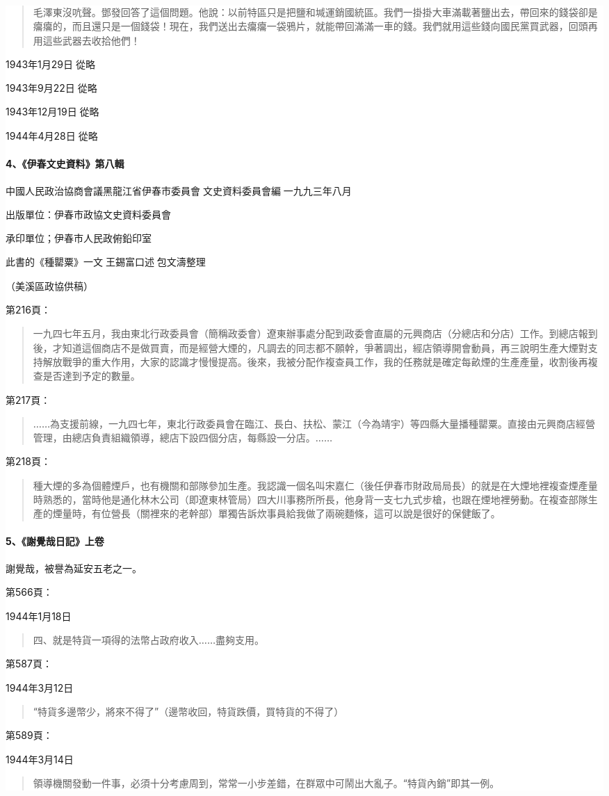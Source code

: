 > 毛澤東沒吭聲。鄧發回答了這個問題。他說：以前特區只是把鹽和堿運銷國統區。我們一掛掛大車滿載著鹽出去，帶回來的錢袋卻是癟癟的，而且還只是一個錢袋！現在，我們送出去癟癟一袋鴉片，就能帶回滿滿一車的錢。我們就用這些錢向國民黨買武器，回頭再用這些武器去收拾他們！  

1943年1月29日   從略  

1943年9月22日  從略

1943年12月19日 從略

1944年4月28日  從略



#### 4、《伊春文史資料》第八輯

中國人民政治協商會議黑龍江省伊春市委員會 文史資料委員會編 一九九三年八月

出版單位：伊春市政協文史資料委員會

承印單位；伊春市人民政俯鉛印室

此書的《種罌粟》一文 王錫富口述  包文濤整理

（美溪區政協供稿）

第216頁：

> 一九四七年五月，我由東北行政委員會（簡稱政委會）遼東辦事處分配到政委會直屬的元興商店（分總店和分店）工作。到總店報到後，才知道這個商店不是做買賣，而是經營大煙的，凡調去的同志都不願幹，爭著調出，經店領導開會動員，再三說明生產大煙對支持解放戰爭的重大作用，大家的認識才慢慢提高。後來，我被分配作複查員工作，我的任務就是確定每畝煙的生產產量，收割後再複查是否達到予定的數量。

第217頁：

> ……為支援前線，一九四七年，東北行政委員會在臨江、長白、扶松、蒙江（今為靖宇）等四縣大量播種罌粟。直接由元興商店經營管理，由總店負責組織領導，總店下設四個分店，每縣設一分店。……

第218頁：

> 種大煙的多為個體煙戶，也有機關和部隊參加生產。我認識一個名叫宋嘉仁（後任伊春市財政局局長）的就是在大煙地裡複查煙產量時熟悉的，當時他是通化林木公司（即遼東林管局）四大川事務所所長，他身背一支七九式步槍，也跟在煙地裡勞動。在複查部隊生產的煙量時，有位營長（關裡來的老幹部）單獨告訴炊事員給我做了兩碗麵條，這可以說是很好的保健飯了。



#### 5、《謝覺哉日記》上卷

謝覺哉，被譽為延安五老之一。

第566頁：

1944年1月18日

> 四、就是特貨一項得的法幣占政府收入……盡夠支用。



第587頁：

1944年3月12日

> “特貨多邊幣少，將來不得了”（邊幣收回，特貨跌價，買特貨的不得了）



第589頁：

1944年3月14日

> 領導機關發動一件事，必須十分考慮周到，常常一小步差錯，在群眾中可鬧出大亂子。“特貨內銷”即其一例。
